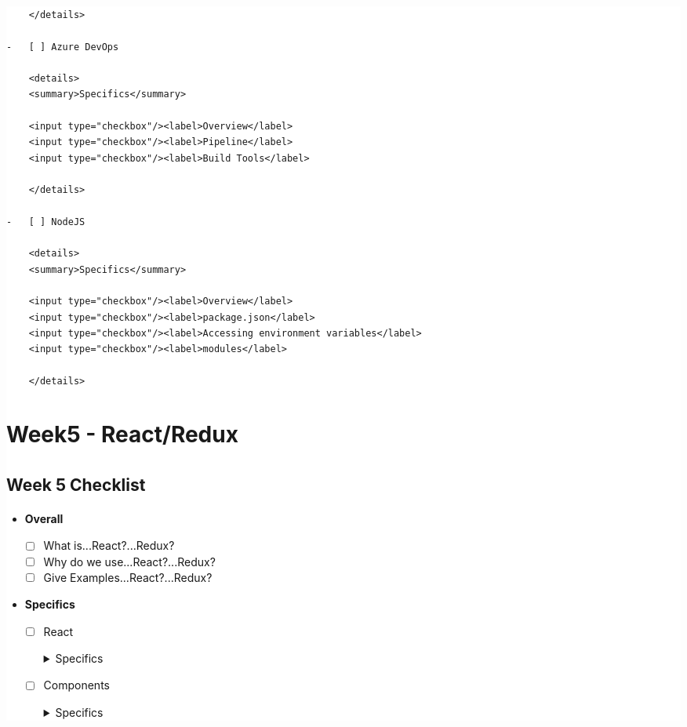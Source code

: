         </details>

    -   [ ] Azure DevOps

        <details>
        <summary>Specifics</summary>

        <input type="checkbox"/><label>Overview</label>
        <input type="checkbox"/><label>Pipeline</label>
        <input type="checkbox"/><label>Build Tools</label>

        </details>

    -   [ ] NodeJS

        <details>
        <summary>Specifics</summary>

        <input type="checkbox"/><label>Overview</label>
        <input type="checkbox"/><label>package.json</label>
        <input type="checkbox"/><label>Accessing environment variables</label>
        <input type="checkbox"/><label>modules</label>

        </details>

# Week5 - React/Redux

<h2>Week 5 Checklist</h2>

-   **Overall**
    -   [ ] What is...React?...Redux?
    -   [ ] Why do we use...React?...Redux?
    -   [ ] Give Examples...React?...Redux?
-   **Specifics**

    -   [ ] React

        <details>
        <summary>Specifics</summary>

        <input type="checkbox"/><label>Overview</label>
        <input type="checkbox"/><label>Library vs Framework</label>
        <input type="checkbox"/><label>Why is it useful?</label>
        <input type="checkbox"/><label>Document Object Model(DOM)</label>
        <input type="checkbox"/><label>Virtual DOM</label>
        <input type="checkbox"/><label>Single Page Applications(SPA)</label>
        <input type="checkbox"/><label>Component-based</label>
        <input type="checkbox"/><label>JSX</label>

        </details>

    -   [ ] Components

        <details>
        <summary>Specifics</summary>

        <input type="checkbox"/><label>Overview</label>
        <input type="checkbox"/><label>Class-based</label>
        <input type="checkbox"/><label>Function-based</label>
        <input type="checkbox"/><label>One-way Data Flow</label>
        <input type="checkbox"/><label>React Element</label>
